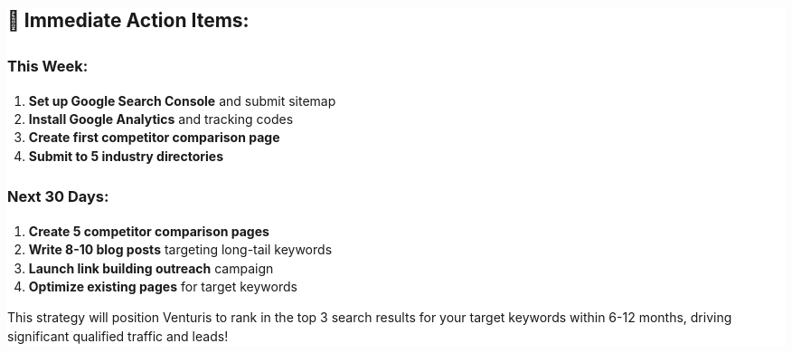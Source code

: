 ## 🚀 **Immediate Action Items:**

### **This Week:**
1. **Set up Google Search Console** and submit sitemap
2. **Install Google Analytics** and tracking codes
3. **Create first competitor comparison page**
4. **Submit to 5 industry directories**

### **Next 30 Days:**
1. **Create 5 competitor comparison pages**
2. **Write 8-10 blog posts** targeting long-tail keywords
3. **Launch link building outreach** campaign
4. **Optimize existing pages** for target keywords

This strategy will position Venturis to rank in the top 3 search results for your target keywords within 6-12 months, driving significant qualified traffic and leads!

